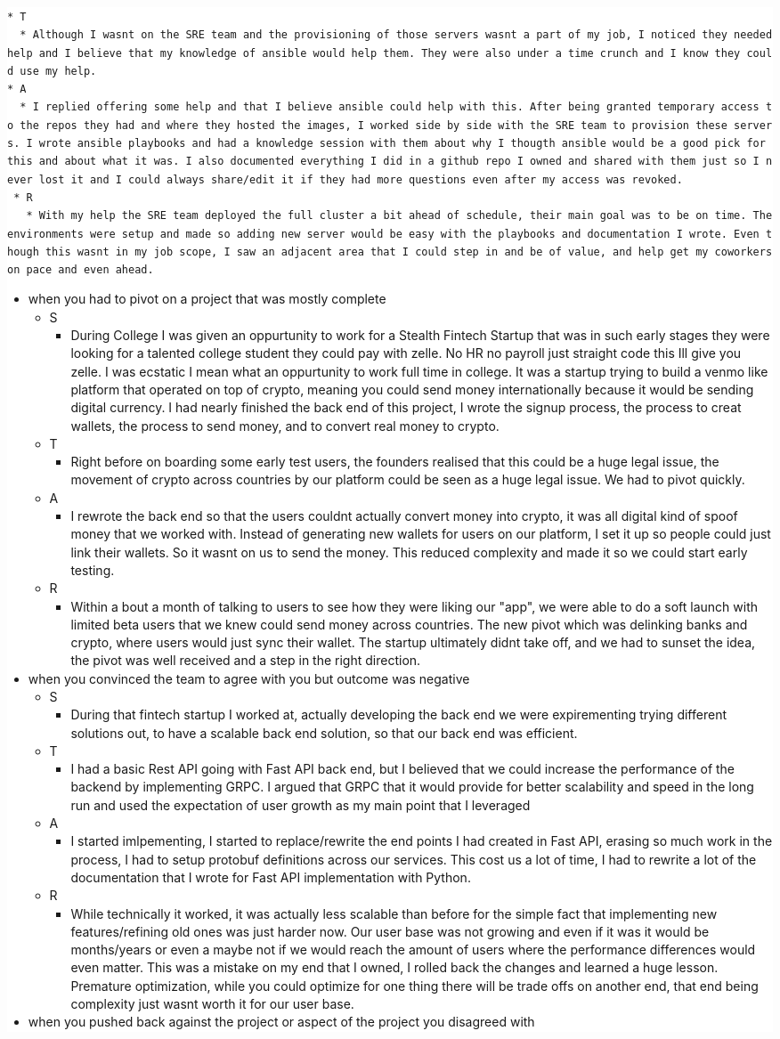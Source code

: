     * T
      * Although I wasnt on the SRE team and the provisioning of those servers wasnt a part of my job, I noticed they needed help and I believe that my knowledge of ansible would help them. They were also under a time crunch and I know they could use my help.
    * A
      * I replied offering some help and that I believe ansible could help with this. After being granted temporary access to the repos they had and where they hosted the images, I worked side by side with the SRE team to provision these servers. I wrote ansible playbooks and had a knowledge session with them about why I thougth ansible would be a good pick for this and about what it was. I also documented everything I did in a github repo I owned and shared with them just so I never lost it and I could always share/edit it if they had more questions even after my access was revoked. 
     * R
       * With my help the SRE team deployed the full cluster a bit ahead of schedule, their main goal was to be on time. The environments were setup and made so adding new server would be easy with the playbooks and documentation I wrote. Even though this wasnt in my job scope, I saw an adjacent area that I could step in and be of value, and help get my coworkers on pace and even ahead. 
  * when you had to pivot on a project that was mostly complete 
    * S
      * During College I was given an oppurtunity to work for a Stealth Fintech Startup that was in such early stages they were looking for a talented college student they could pay with zelle. No HR no payroll just straight code this Ill give you zelle. I was ecstatic I mean what an oppurtunity to work full time in college. It was a startup trying to build a venmo like platform that operated on top of crypto, meaning you could send money internationally because it would be sending digital currency. I had nearly finished the back end of this project, I wrote the signup process, the process to creat wallets, the process to send money, and to convert real money to crypto. 
    * T
      * Right before on boarding some early test users, the founders realised that this could be a huge legal issue, the movement of crypto across countries by our platform could be seen as a huge legal issue. We had to pivot quickly.
    * A
      * I rewrote the back end so that the users couldnt actually convert money into crypto, it was all digital kind of spoof money that we worked with. Instead of generating new wallets for users on our platform, I set it up so people could just link their wallets. So it wasnt on us to send the money. This reduced complexity and made it so we could start early testing. 
    * R
      * Within a bout a month of talking to users to see how they were liking our "app", we were able to do a soft launch with limited beta users that we knew could send money across countries. The new pivot which was delinking banks and crypto, where users would just sync their wallet. The startup ultimately didnt take off, and we had to sunset the idea, the pivot was well received and a step in the right direction. 
  * when you convinced the team to agree with you but outcome was negative 
    * S 
      * During that fintech startup I worked at, actually developing the back end we were expirementing trying different solutions out, to have a scalable back end solution, so that our back end was efficient. 
    * T
      * I had a basic Rest API going with Fast API back end, but I believed that we could increase the performance of the backend by implementing GRPC. I argued that GRPC that it would provide for better scalability and speed in the long run and used the expectation of user growth as my main point that I leveraged
    * A
      * I started imlpementing, I started to replace/rewrite the end points I had created in Fast API, erasing so much work in the process, I had to setup protobuf definitions across our services. This cost us a lot of time, I had to rewrite a lot of the documentation that I wrote for Fast API implementation with Python.
    * R
      * While technically it worked, it was actually less scalable than before for the simple fact that implementing new features/refining old ones was just harder now. Our user base was not growing and even if it was it would be months/years or even a maybe not if we would reach the amount of users where the performance differences would even matter. This was a mistake on my end that I owned, I rolled back the changes and learned a huge lesson. Premature optimization, while you could optimize for one thing there will be trade offs on another end, that end being complexity just wasnt worth it for our user base. 
  * when you pushed back against the project or aspect of the project you disagreed with 